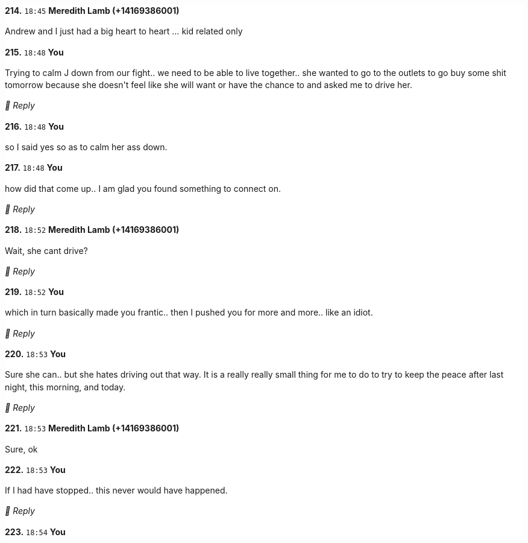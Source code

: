 
**214.** `18:45` **Meredith Lamb (+14169386001)**

Andrew and I just had a big heart to heart … kid related only


**215.** `18:48` **You**

>
Trying to calm J down from our fight\.\. we need to be able to live together\.\. she wanted to go to the outlets to go buy some shit tomorrow because she doesn't feel like she will want or have the chance to and asked me to drive her\.

*💬 Reply*

**216.** `18:48` **You**

so I said yes so as to calm her ass down\.


**217.** `18:48` **You**

>
how did that come up\.\. I am glad you found something to connect on\.

*💬 Reply*

**218.** `18:52` **Meredith Lamb (+14169386001)**

>
Wait, she cant drive?

*💬 Reply*

**219.** `18:52` **You**

>
which in turn basically made you frantic\.\. then I pushed you for more and more\.\. like an idiot\.

*💬 Reply*

**220.** `18:53` **You**

>
Sure she can\.\. but she hates driving out that way\.  It is a really really small thing for me to do to try to keep the peace after last night, this morning, and today\.

*💬 Reply*

**221.** `18:53` **Meredith Lamb (+14169386001)**

Sure, ok


**222.** `18:53` **You**

>
If I had have stopped\.\. this never would have happened\.

*💬 Reply*

**223.** `18:54` **You**
